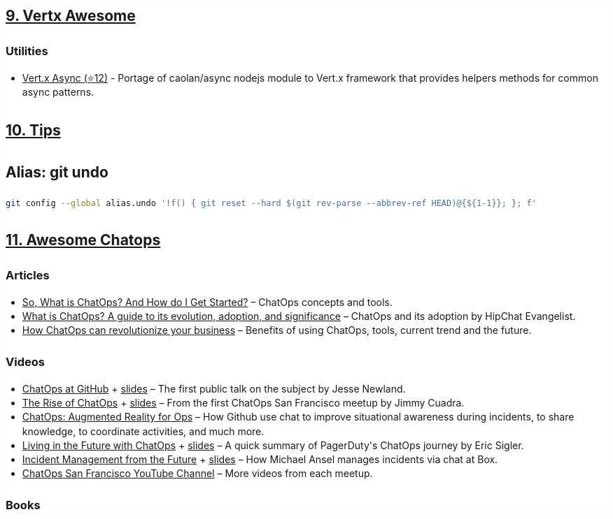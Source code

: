 ## [9. Vertx Awesome](/content/vert-x3/vertx-awesome/week/README.md)

### Utilities

*   [Vert.x Async (⭐12)](https://github.com/gchauvet/vertx-async) - Portage of caolan/async nodejs module to Vert.x framework that provides helpers methods for common async patterns.

## [10. Tips](/content/git-tips/tips/week/README.md)

## Alias: git undo

```sh
git config --global alias.undo '!f() { git reset --hard $(git rev-parse --abbrev-ref HEAD)@{${1-1}}; }; f'
```

## [11. Awesome Chatops](/content/exAspArk/awesome-chatops/week/README.md)

### Articles

*   [So, What is ChatOps? And How do I Get Started?](https://www.pagerduty.com/blog/what-is-chatops/) – ChatOps concepts and tools.
*   [What is ChatOps? A guide to its evolution, adoption, and significance](http://blogs.atlassian.com/2016/01/what-is-chatops-adoption-guide/) – ChatOps and its adoption by HipChat Evangelist.
*   [How ChatOps can revolutionize your business](http://www.infoworld.com/article/3062703/devops/how-chatops-can-revolutionize-your-business.html) – Benefits of using ChatOps, tools, current trend and the future.

### Videos

*   [ChatOps at GitHub](https://www.youtube.com/watch?v=NST3u-GjjFw) + [slides](https://speakerdeck.com/jnewland/chatops-at-github) – The first public talk on the subject by Jesse Newland.
*   [The Rise of ChatOps](https://www.youtube.com/watch?v=6D5HgI4IH10) + [slides](https://speakerdeck.com/jimmycuadra/the-rise-of-chatops) – From the first ChatOps San Francisco meetup by Jimmy Cuadra.
*   [ChatOps: Augmented Reality for Ops](https://www.youtube.com/watch?v=pCVvYCjvoZI) – How Github use chat to improve situational awareness during incidents, to share knowledge, to coordinate activities, and much more.
*   [Living in the Future with ChatOps](https://www.youtube.com/watch?v=Heo5YtRikds) + [slides](https://speakerdeck.com/esigler/living-in-the-future-with-chatops) – A quick summary of PagerDuty's ChatOps journey by Eric Sigler.
*   [Incident Management from the Future](https://www.youtube.com/watch?v=vFkfMn2P8ysA) + [slides](https://cloud.app.box.com/s/xm8ni5b61iyuk0nclq7jcvtkhkzcepdx) – How Michael Ansel manages incidents via chat at Box.
*   [ChatOps San Francisco YouTube Channel](https://www.youtube.com/channel/UCAvvR4g9fodNAS61Ep_XnMg) – More videos from each meetup.

### Books
